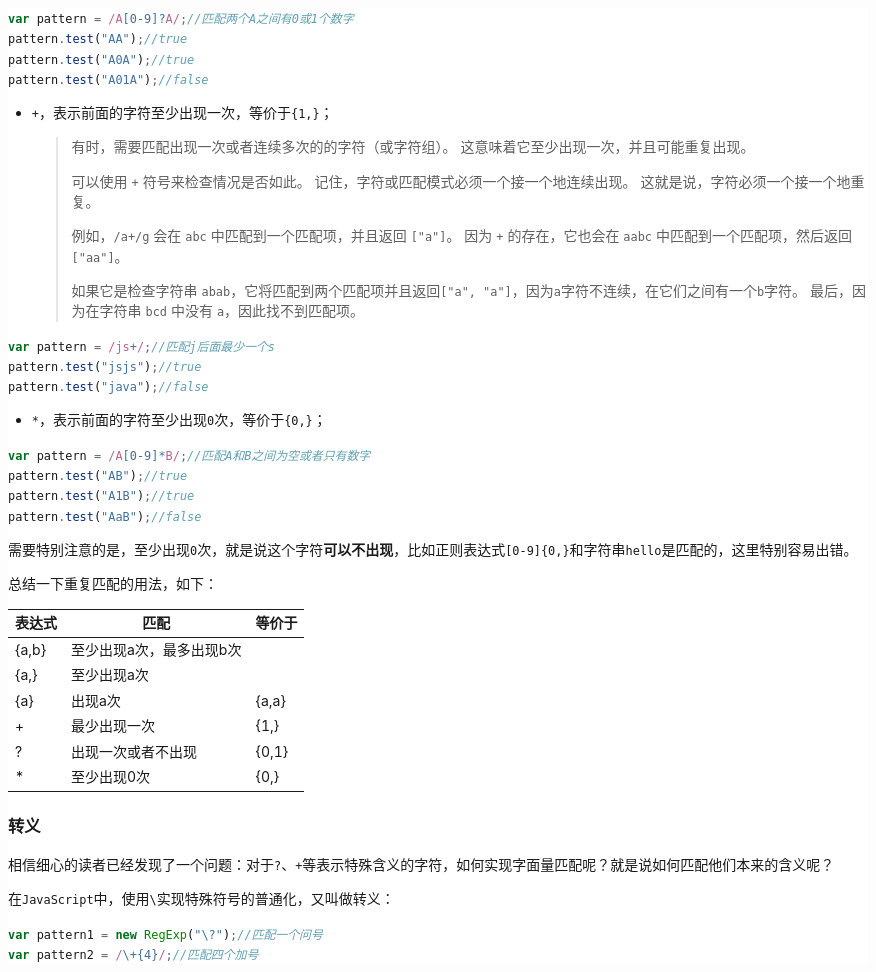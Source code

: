 ```js
var pattern = /A[0-9]?A/;//匹配两个A之间有0或1个数字 
pattern.test("AA");//true 
pattern.test("A0A");//true 
pattern.test("A01A");//false  
```

- `+`，表示前面的字符至少出现一次，等价于`{1,}`；

  > 有时，需要匹配出现一次或者连续多次的的字符（或字符组）。 这意味着它至少出现一次，并且可能重复出现。
  >
  > 可以使用 `+` 符号来检查情况是否如此。 记住，字符或匹配模式必须一个接一个地连续出现。 这就是说，字符必须一个接一个地重复。
  >
  > 例如，`/a+/g` 会在 `abc` 中匹配到一个匹配项，并且返回 `["a"]`。 因为 `+` 的存在，它也会在 `aabc` 中匹配到一个匹配项，然后返回 `["aa"]`。
  >
  > 如果它是检查字符串 `abab`，它将匹配到两个匹配项并且返回`["a", "a"]`，因为`a`字符不连续，在它们之间有一个`b`字符。 最后，因为在字符串 `bcd` 中没有 `a`，因此找不到匹配项。

```js
var pattern = /js+/;//匹配j后面最少一个s 
pattern.test("jsjs");//true 
pattern.test("java");//false  
```

- `*`，表示前面的字符至少出现`0`次，等价于`{0,}`；

```js
var pattern = /A[0-9]*B/;//匹配A和B之间为空或者只有数字
pattern.test("AB");//true 
pattern.test("A1B");//true 
pattern.test("AaB");//false  
```

需要特别注意的是，至少出现`0`次，就是说这个字符**可以不出现**，比如正则表达式`[0-9]{0,}`和字符串`hello`是匹配的，这里特别容易出错。

总结一下重复匹配的用法，如下：

| 表达式 | 匹配                     | 等价于 |
| ------ | ------------------------ | ------ |
| {a,b}  | 至少出现a次，最多出现b次 |        |
| {a,}   | 至少出现a次              |        |
| {a}    | 出现a次                  | {a,a}  |
| +      | 最少出现一次             | {1,}   |
| ?      | 出现一次或者不出现       | {0,1}  |
| *      | 至少出现0次              | {0,}   |

### 转义

相信细心的读者已经发现了一个问题：对于`?`、`+`等表示特殊含义的字符，如何实现字面量匹配呢？就是说如何匹配他们本来的含义呢？

在`JavaScript`中，使用`\`实现特殊符号的普通化，又叫做转义：

```js
var pattern1 = new RegExp("\?");//匹配一个问号 
var pattern2 = /\+{4}/;//匹配四个加号  
```
